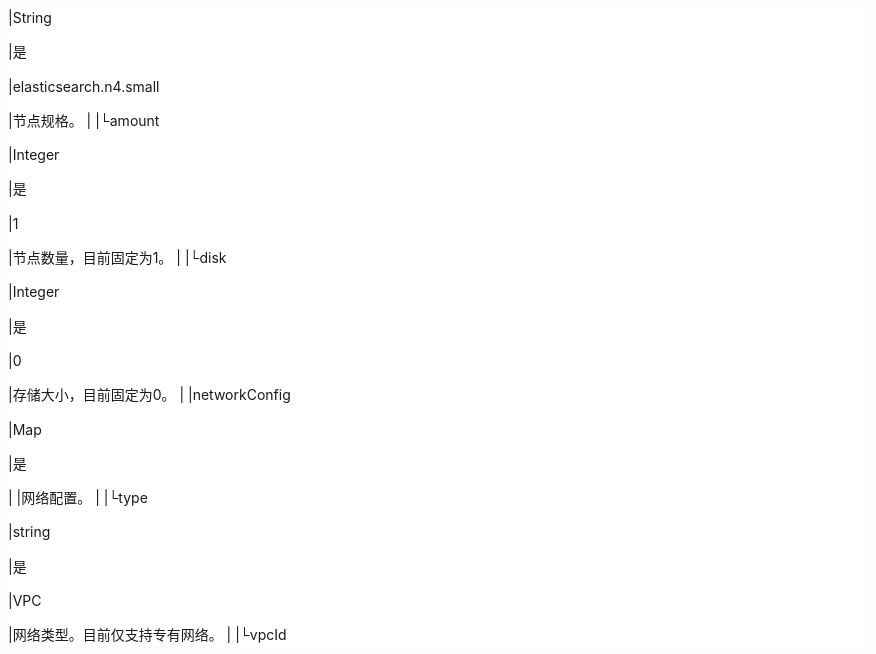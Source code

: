 |String

|是

|elasticsearch.n4.small

|节点规格。 |
|└amount

|Integer

|是

|1

|节点数量，目前固定为1。 |
|└disk

|Integer

|是

|0

|存储大小，目前固定为0。 |
|networkConfig

|Map

|是

| |网络配置。 |
|└type

|string

|是

|VPC

|网络类型。目前仅支持专有网络。 |
|└vpcId
